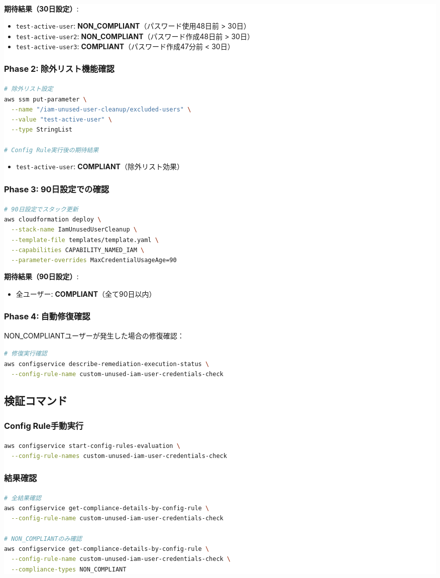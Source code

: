 **期待結果（30日設定）**:
- `test-active-user`: **NON_COMPLIANT**（パスワード使用48日前 > 30日）
- `test-active-user2`: **NON_COMPLIANT**（パスワード作成48日前 > 30日）
- `test-active-user3`: **COMPLIANT**（パスワード作成47分前 < 30日）

### Phase 2: 除外リスト機能確認
```bash
# 除外リスト設定
aws ssm put-parameter \
  --name "/iam-unused-user-cleanup/excluded-users" \
  --value "test-active-user" \
  --type StringList

# Config Rule実行後の期待結果
```
- `test-active-user`: **COMPLIANT**（除外リスト効果）

### Phase 3: 90日設定での確認
```bash
# 90日設定でスタック更新
aws cloudformation deploy \
  --stack-name IamUnusedUserCleanup \
  --template-file templates/template.yaml \
  --capabilities CAPABILITY_NAMED_IAM \
  --parameter-overrides MaxCredentialUsageAge=90
```

**期待結果（90日設定）**:
- 全ユーザー: **COMPLIANT**（全て90日以内）

### Phase 4: 自動修復確認
NON_COMPLIANTユーザーが発生した場合の修復確認：
```bash
# 修復実行確認
aws configservice describe-remediation-execution-status \
  --config-rule-name custom-unused-iam-user-credentials-check
```

## 検証コマンド

### Config Rule手動実行
```bash
aws configservice start-config-rules-evaluation \
  --config-rule-names custom-unused-iam-user-credentials-check
```

### 結果確認
```bash
# 全結果確認
aws configservice get-compliance-details-by-config-rule \
  --config-rule-name custom-unused-iam-user-credentials-check

# NON_COMPLIANTのみ確認
aws configservice get-compliance-details-by-config-rule \
  --config-rule-name custom-unused-iam-user-credentials-check \
  --compliance-types NON_COMPLIANT
```
